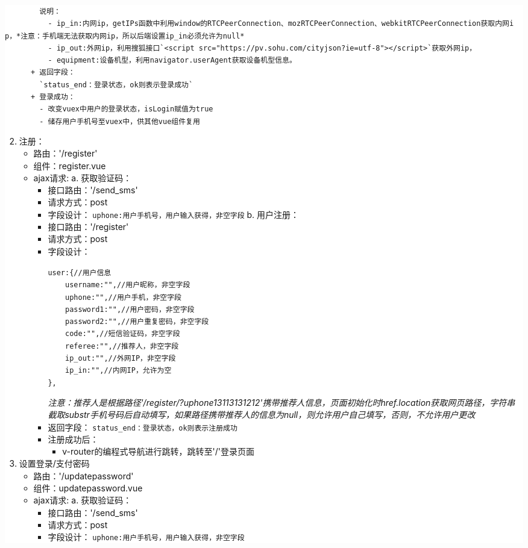             说明：
              - ip_in:内网ip，getIPs函数中利用window的RTCPeerConnection、mozRTCPeerConnection、webkitRTCPeerConnection获取内网ip，*注意：手机端无法获取内网ip，所以后端设置ip_in必须允许为null*
              - ip_out:外网ip，利用搜狐接口`<script src="https://pv.sohu.com/cityjson?ie=utf-8"></script>`获取外网ip，
              - equipment:设备机型，利用navigator.userAgent获取设备机型信息。
          + 返回字段：
            `status_end：登录状态，ok则表示登录成功`
          + 登录成功：
            - 改变vuex中用户的登录状态，isLogin赋值为true
            - 储存用户手机号至vuex中，供其他vue组件复用
  2. 注册：
      * 路由：'/register'
      * 组件：register.vue
      * ajax请求:
        a. 获取验证码：
          + 接口路由：'/send_sms'
          + 请求方式：post
          + 字段设计：
            `uphone:用户手机号，用户输入获得，非空字段`
        b. 用户注册：
        + 接口路由：'/register'
        + 请求方式：post
        + 字段设计：
          ```
          user:{//用户信息
              username:"",//用户昵称，非空字段
              uphone:"",//用户手机，非空字段
              password1:"",//用户密码，非空字段
              password2:"",//用户重复密码，非空字段
              code:"",//短信验证码，非空字段
              referee:"",//推荐人，非空字段
              ip_out:"",//外网IP，非空字段
              ip_in:"",//内网IP，允许为空
          },
          ```
          *注意：推荐人是根据路径'/register/?uphone13113131212'携带推荐人信息，页面初始化时href.location获取网页路径，字符串截取substr手机号码后自动填写，如果路径携带推荐人的信息为null，则允许用户自己填写，否则，不允许用户更改*
        + 返回字段：
          `status_end：登录状态，ok则表示注册成功`
        + 注册成功后：
          - v-router的编程式导航进行跳转，跳转至'/'登录页面
  3. 设置登录/支付密码
      * 路由：'/updatepassword'
      * 组件：updatepassword.vue
      * ajax请求:
        a. 获取验证码：
          + 接口路由：'/send_sms'
          + 请求方式：post
          + 字段设计：
            `uphone:用户手机号，用户输入获得，非空字段`
